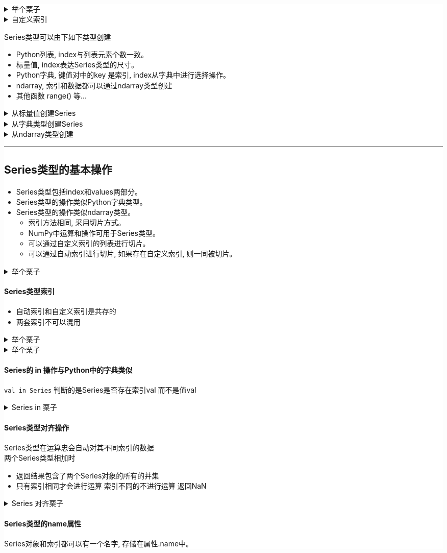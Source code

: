 <details><summary> 举个栗子 </summary></details>  

<details><summary> 自定义索引 </summary></details>  


Series类型可以由下如下类型创建
* Python列表, index与列表元素个数一致。
* 标量值, index表达Series类型的尺寸。
* Python字典, 键值对中的key 是索引, index从字典中进行选择操作。
* ndarray, 索引和数据都可以通过ndarray类型创建
* 其他函数 range() 等...

<details><summary> 从标量值创建Series </summary></details>  
  
  
<details><summary> 从字典类型创建Series </summary></details>  
  

<details><summary> 从ndarray类型创建 </summary></details>  
  
***
## Series类型的基本操作
* Series类型包括index和values两部分。
* Series类型的操作类似Python字典类型。
* Series类型的操作类似ndarray类型。
  * 索引方法相同, 采用切片方式。 
  * NumPy中运算和操作可用于Series类型。
  * 可以通过自定义索引的列表进行切片。 
  * 可以通过自动索引进行切片, 如果存在自定义索引, 则一同被切片。 

<details><summary> 举个栗子 </summary></details>  
  
  
#### Series类型索引
* 自动索引和自定义索引是共存的
* 两套索引不可以混用

<details><summary> 举个栗子 </summary></details>  
  
<details><summary> 举个栗子 </summary></details>  
  

#### Series的 in 操作与Python中的字典类似
`val in Series` 判断的是Series是否存在索引val 而不是值val

<details><summary> Series in 栗子 </summary></details>  
  

#### Series类型对齐操作  
Series类型在运算忠会自动对其不同索引的数据  
两个Series类型相加时  
* 返回结果包含了两个Series对象的所有的并集   
* 只有索引相同才会进行运算 索引不同的不进行运算 返回NaN  
  
<details><summary> Series 对齐栗子 </summary></details>  
  
  
#### Series类型的name属性
Series对象和索引都可以有一个名字,  存储在属性.name中。 

